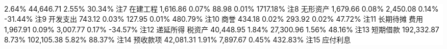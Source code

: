 2.64%
44,646.71
2.55%
30.34%
注7
在建工程
1,616.86
0.07%
88.98
0.01%
1717.18%
注8
无形资产
1,679.66
0.08%
2,450.08
0.14%
-31.44%
注9
开发支出
743.12
0.03%
127.95
0.01%
480.79%
注10
商誉
434.18
0.02%
293.92
0.02%
47.72%
注11
长期待摊
费用
1,967.91
0.09%
3,007.77
0.17%
-34.57%
注12
递延所得
税资产
40,448.95
1.84%
27,300.96
1.56%
48.16%
注13
短期借款
192,332.87
8.73%
102,105.38
5.82%
88.37%
注14
预收款项
42,081.31
1.91%
7,897.67
0.45%
432.83%
注15
应付利息